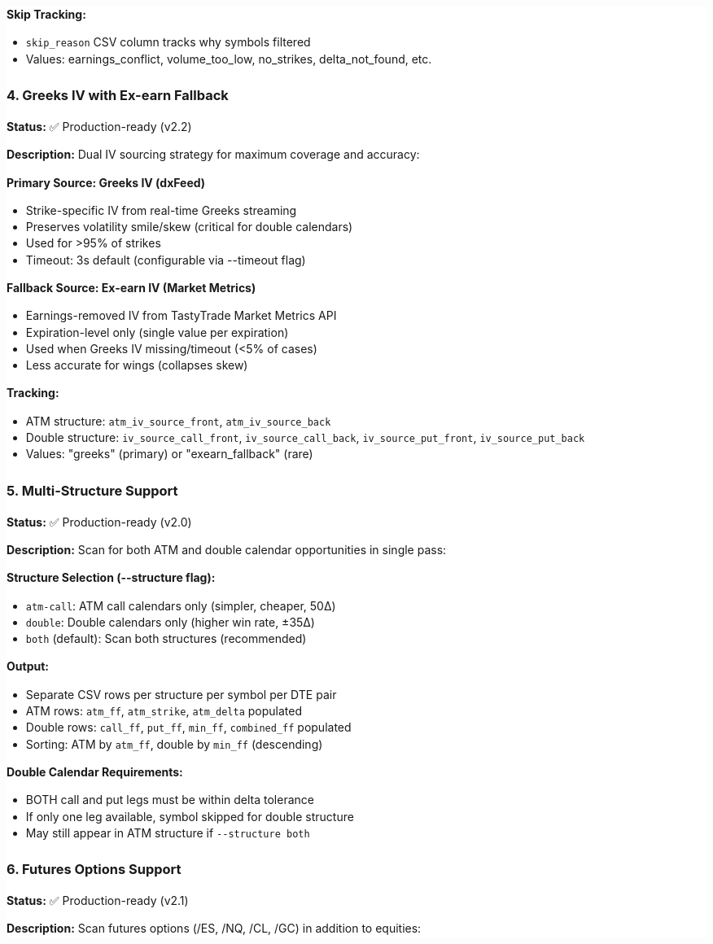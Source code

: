 **Skip Tracking:**
- `skip_reason` CSV column tracks why symbols filtered
- Values: earnings_conflict, volume_too_low, no_strikes, delta_not_found, etc.

### 4. Greeks IV with Ex-earn Fallback
**Status:** ✅ Production-ready (v2.2)

**Description:**
Dual IV sourcing strategy for maximum coverage and accuracy:

**Primary Source: Greeks IV (dxFeed)**
- Strike-specific IV from real-time Greeks streaming
- Preserves volatility smile/skew (critical for double calendars)
- Used for >95% of strikes
- Timeout: 3s default (configurable via --timeout flag)

**Fallback Source: Ex-earn IV (Market Metrics)**
- Earnings-removed IV from TastyTrade Market Metrics API
- Expiration-level only (single value per expiration)
- Used when Greeks IV missing/timeout (<5% of cases)
- Less accurate for wings (collapses skew)

**Tracking:**
- ATM structure: `atm_iv_source_front`, `atm_iv_source_back`
- Double structure: `iv_source_call_front`, `iv_source_call_back`, `iv_source_put_front`, `iv_source_put_back`
- Values: "greeks" (primary) or "exearn_fallback" (rare)

### 5. Multi-Structure Support
**Status:** ✅ Production-ready (v2.0)

**Description:**
Scan for both ATM and double calendar opportunities in single pass:

**Structure Selection (--structure flag):**
- `atm-call`: ATM call calendars only (simpler, cheaper, 50Δ)
- `double`: Double calendars only (higher win rate, ±35Δ)
- `both` (default): Scan both structures (recommended)

**Output:**
- Separate CSV rows per structure per symbol per DTE pair
- ATM rows: `atm_ff`, `atm_strike`, `atm_delta` populated
- Double rows: `call_ff`, `put_ff`, `min_ff`, `combined_ff` populated
- Sorting: ATM by `atm_ff`, double by `min_ff` (descending)

**Double Calendar Requirements:**
- BOTH call and put legs must be within delta tolerance
- If only one leg available, symbol skipped for double structure
- May still appear in ATM structure if `--structure both`

### 6. Futures Options Support
**Status:** ✅ Production-ready (v2.1)

**Description:**
Scan futures options (/ES, /NQ, /CL, /GC) in addition to equities:
